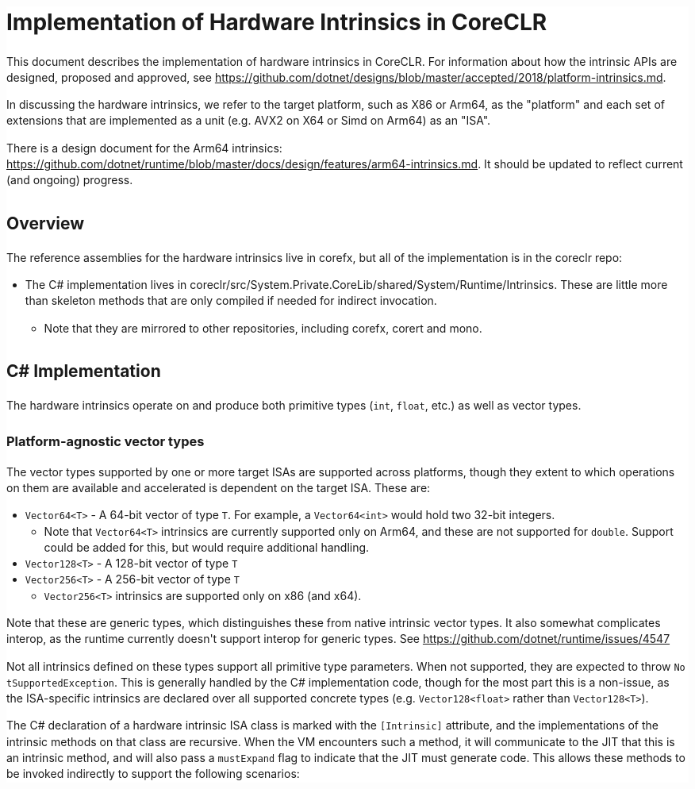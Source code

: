 Implementation of Hardware Intrinsics in CoreCLR
================================================
This document describes the implementation of hardware intrinsics in CoreCLR.
For information about how the intrinsic APIs are designed, proposed and approved,
see https://github.com/dotnet/designs/blob/master/accepted/2018/platform-intrinsics.md.

In discussing the hardware intrinsics, we refer to the target platform, such as X86 or Arm64, as the "platform" and each set of extensions that are implemented as a unit (e.g. AVX2 on X64 or Simd on Arm64) as an "ISA".

There is a design document for the Arm64 intrinsics: https://github.com/dotnet/runtime/blob/master/docs/design/features/arm64-intrinsics.md. It should be updated to reflect current (and ongoing) progress.

## Overview

The reference assemblies for the hardware intrinsics live in corefx, but all of the implementation is in the coreclr repo:

* The C# implementation lives in coreclr/src/System.Private.CoreLib/shared/System/Runtime/Intrinsics. These are little more than skeleton methods that are only compiled if needed for indirect invocation.

  * Note that they are mirrored to other repositories, including corefx, corert and mono.

## C# Implementation

The hardware intrinsics operate on and produce both primitive types (`int`, `float`, etc.) as well as vector types.

### Platform-agnostic vector types

The vector types supported by one or more target ISAs are supported across platforms, though they extent to which operations on them are available and accelerated is dependent on the target ISA. These are:

* `Vector64<T>` - A 64-bit vector of type `T`. For example, a `Vector64<int>` would hold two 32-bit integers.
  * Note that `Vector64<T>` intrinsics are currently supported only on Arm64, and these are not supported for `double`. Support could be added for this, but would require additional handling.
* `Vector128<T>` - A 128-bit vector of type `T`
* `Vector256<T>` - A 256-bit vector of type `T`
  * `Vector256<T>` intrinsics are supported only on x86 (and x64).

Note that these are generic types, which distinguishes these from native intrinsic vector types. It also somewhat complicates interop, as the runtime currently doesn't support interop for generic types. See https://github.com/dotnet/runtime/issues/4547

Not all intrinsics defined on these types support all primitive type parameters. When not supported, they are expected to throw `NotSupportedException`. This is generally handled by the C# implementation code, though for the most part this is a non-issue, as the ISA-specific intrinsics are declared over all supported concrete types (e.g. `Vector128<float>` rather than `Vector128<T>`).

The C# declaration of a hardware intrinsic ISA class is marked with the `[Intrinsic]` attribute, and the implementations of the intrinsic methods on that class are recursive. When the VM encounters such a method, it will communicate to the JIT that this is an intrinsic method, and will also pass a `mustExpand` flag to indicate that the JIT must generate code. This allows these methods to be invoked indirectly to support the following scenarios:

